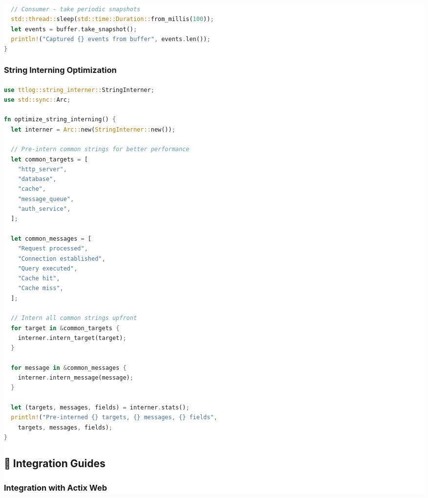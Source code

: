 ```rust
  // Consumer - take periodic snapshots
  std::thread::sleep(std::time::Duration::from_millis(100));
  let events = buffer.take_snapshot();
  println!("Captured {} events from buffer", events.len());
}
```

### **String Interning Optimization**

```rust
use ttlog::string_interner::StringInterner;
use std::sync::Arc;

fn optimize_string_interning() {
  let interner = Arc::new(StringInterner::new());
  
  // Pre-intern common strings for better performance
  let common_targets = [
    "http_server",
    "database",
    "cache",
    "message_queue",
    "auth_service",
  ];
  
  let common_messages = [
    "Request processed",
    "Connection established",
    "Query executed",
    "Cache hit",
    "Cache miss",
  ];
  
  // Intern all common strings upfront
  for target in &common_targets {
    interner.intern_target(target);
  }
  
  for message in &common_messages {
    interner.intern_message(message);
  }
  
  let (targets, messages, fields) = interner.stats();
  println!("Pre-interned {} targets, {} messages, {} fields", 
    targets, messages, fields);
}
```

## 🔧 Integration Guides

### **Integration with Actix Web**
